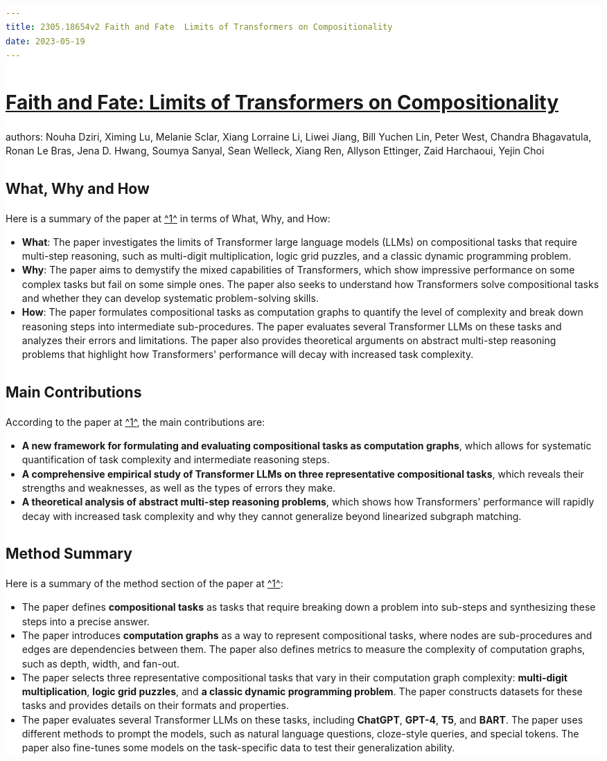 ```yaml
---
title: 2305.18654v2 Faith and Fate  Limits of Transformers on Compositionality
date: 2023-05-19
---
```


# [Faith and Fate: Limits of Transformers on Compositionality](http://arxiv.org/abs/2305.18654v2)

authors: Nouha Dziri, Ximing Lu, Melanie Sclar, Xiang Lorraine Li, Liwei Jiang, Bill Yuchen Lin, Peter West, Chandra Bhagavatula, Ronan Le Bras, Jena D. Hwang, Soumya Sanyal, Sean Welleck, Xiang Ren, Allyson Ettinger, Zaid Harchaoui, Yejin Choi


## What, Why and How

[1]: https://arxiv.org/pdf/2305.18654v2.pdf "Abstract - arXiv.org"
[2]: https://arxiv.org/abs/2305.18654 "Faith and Fate: Limits of Transformers on Compositionality"
[3]: https://arxiv.org/abs/2305.10601 "[2305.10601] Tree of Thoughts: Deliberate Problem Solving with Large ..."

Here is a summary of the paper at [^1^][1] in terms of What, Why, and How:

- **What**: The paper investigates the limits of Transformer large language models (LLMs) on compositional tasks that require multi-step reasoning, such as multi-digit multiplication, logic grid puzzles, and a classic dynamic programming problem.
- **Why**: The paper aims to demystify the mixed capabilities of Transformers, which show impressive performance on some complex tasks but fail on some simple ones. The paper also seeks to understand how Transformers solve compositional tasks and whether they can develop systematic problem-solving skills.
- **How**: The paper formulates compositional tasks as computation graphs to quantify the level of complexity and break down reasoning steps into intermediate sub-procedures. The paper evaluates several Transformer LLMs on these tasks and analyzes their errors and limitations. The paper also provides theoretical arguments on abstract multi-step reasoning problems that highlight how Transformers' performance will decay with increased task complexity.


## Main Contributions

[1]: https://arxiv.org/pdf/2305.18654v2.pdf "Abstract - arXiv.org"
[2]: https://arxiv.org/abs/2305.18654 "Faith and Fate: Limits of Transformers on Compositionality"
[3]: https://arxiv.org/abs/2305.10601 "[2305.10601] Tree of Thoughts: Deliberate Problem Solving with Large ..."

According to the paper at [^1^][1], the main contributions are:

- **A new framework for formulating and evaluating compositional tasks as computation graphs**, which allows for systematic quantification of task complexity and intermediate reasoning steps.
- **A comprehensive empirical study of Transformer LLMs on three representative compositional tasks**, which reveals their strengths and weaknesses, as well as the types of errors they make.
- **A theoretical analysis of abstract multi-step reasoning problems**, which shows how Transformers' performance will rapidly decay with increased task complexity and why they cannot generalize beyond linearized subgraph matching.


## Method Summary

[1]: https://arxiv.org/pdf/2305.18654v2.pdf "Abstract - arXiv.org"
[2]: https://arxiv.org/abs/2305.18654 "Faith and Fate: Limits of Transformers on Compositionality"
[3]: https://arxiv.org/abs/2305.10601 "[2305.10601] Tree of Thoughts: Deliberate Problem Solving with Large ..."

Here is a summary of the method section of the paper at [^1^][1]:

- The paper defines **compositional tasks** as tasks that require breaking down a problem into sub-steps and synthesizing these steps into a precise answer.
- The paper introduces **computation graphs** as a way to represent compositional tasks, where nodes are sub-procedures and edges are dependencies between them. The paper also defines metrics to measure the complexity of computation graphs, such as depth, width, and fan-out.
- The paper selects three representative compositional tasks that vary in their computation graph complexity: **multi-digit multiplication**, **logic grid puzzles**, and **a classic dynamic programming problem**. The paper constructs datasets for these tasks and provides details on their formats and properties.
- The paper evaluates several Transformer LLMs on these tasks, including **ChatGPT**, **GPT-4**, **T5**, and **BART**. The paper uses different methods to prompt the models, such as natural language questions, cloze-style queries, and special tokens. The paper also fine-tunes some models on the task-specific data to test their generalization ability.